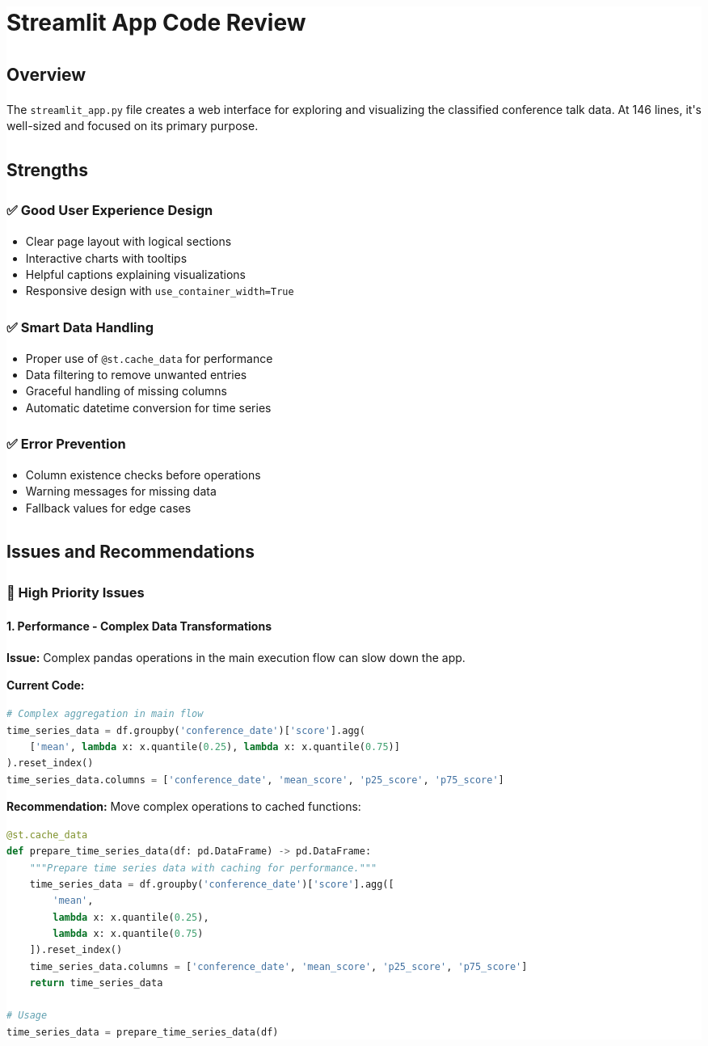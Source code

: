 # Streamlit App Code Review

## Overview
The `streamlit_app.py` file creates a web interface for exploring and visualizing the classified conference talk data. At 146 lines, it's well-sized and focused on its primary purpose.

## Strengths

### ✅ Good User Experience Design
- Clear page layout with logical sections
- Interactive charts with tooltips
- Helpful captions explaining visualizations
- Responsive design with `use_container_width=True`

### ✅ Smart Data Handling
- Proper use of `@st.cache_data` for performance
- Data filtering to remove unwanted entries
- Graceful handling of missing columns
- Automatic datetime conversion for time series

### ✅ Error Prevention
- Column existence checks before operations
- Warning messages for missing data
- Fallback values for edge cases

## Issues and Recommendations

### 🔴 High Priority Issues

#### 1. Performance - Complex Data Transformations
**Issue:** Complex pandas operations in the main execution flow can slow down the app.

**Current Code:**
```python
# Complex aggregation in main flow
time_series_data = df.groupby('conference_date')['score'].agg(
    ['mean', lambda x: x.quantile(0.25), lambda x: x.quantile(0.75)]
).reset_index()
time_series_data.columns = ['conference_date', 'mean_score', 'p25_score', 'p75_score']
```

**Recommendation:** Move complex operations to cached functions:
```python
@st.cache_data
def prepare_time_series_data(df: pd.DataFrame) -> pd.DataFrame:
    """Prepare time series data with caching for performance."""
    time_series_data = df.groupby('conference_date')['score'].agg([
        'mean',
        lambda x: x.quantile(0.25),
        lambda x: x.quantile(0.75)
    ]).reset_index()
    time_series_data.columns = ['conference_date', 'mean_score', 'p25_score', 'p75_score']
    return time_series_data

# Usage
time_series_data = prepare_time_series_data(df)
```
